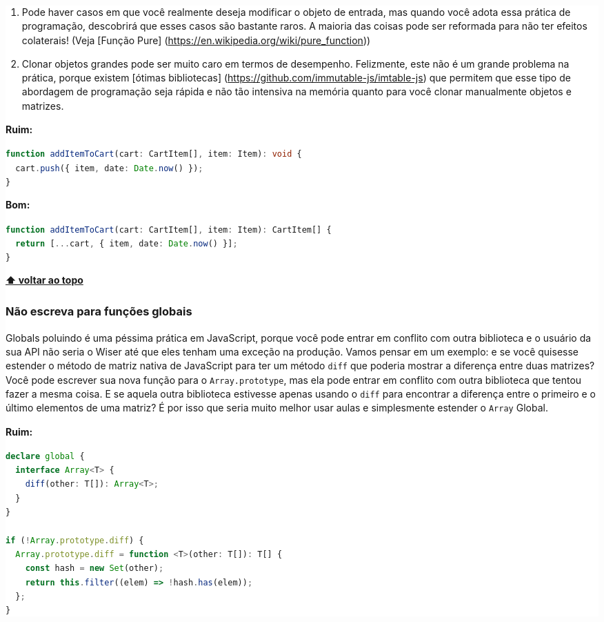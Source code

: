 1. Pode haver casos em que você realmente deseja modificar o objeto de entrada, mas quando você adota essa prática de programação, descobrirá que esses casos são bastante raros. A maioria das coisas pode ser reformada para não ter efeitos colaterais! (Veja [Função Pure] (https://en.wikipedia.org/wiki/pure_function))

2. Clonar objetos grandes pode ser muito caro em termos de desempenho. Felizmente, este não é um grande problema na prática, porque existem [ótimas bibliotecas] (https://github.com/immutable-js/imtable-js) que permitem que esse tipo de abordagem de programação seja rápida e não tão intensiva na memória quanto para você clonar manualmente objetos e matrizes.

**Ruim:**

```ts
function addItemToCart(cart: CartItem[], item: Item): void {
  cart.push({ item, date: Date.now() });
}
```

**Bom:**

```ts
function addItemToCart(cart: CartItem[], item: Item): CartItem[] {
  return [...cart, { item, date: Date.now() }];
}
```

**[⬆ voltar ao topo](#indice)**

### Não escreva para funções globais

Globals poluindo é uma péssima prática em JavaScript, porque você pode entrar em conflito com outra biblioteca e o usuário da sua API não seria o Wiser até que eles tenham uma exceção na produção. Vamos pensar em um exemplo: e se você quisesse estender o método de matriz nativa de JavaScript para ter um método `diff` que poderia mostrar a diferença entre duas matrizes? Você pode escrever sua nova função para o `Array.prototype`, mas ela pode entrar em conflito com outra biblioteca que tentou fazer a mesma coisa. E se aquela outra biblioteca estivesse apenas usando o `diff` para encontrar a diferença entre o primeiro e o último elementos de uma matriz? É por isso que seria muito melhor usar aulas e simplesmente estender o `Array` Global.

**Ruim:**

```ts
declare global {
  interface Array<T> {
    diff(other: T[]): Array<T>;
  }
}

if (!Array.prototype.diff) {
  Array.prototype.diff = function <T>(other: T[]): T[] {
    const hash = new Set(other);
    return this.filter((elem) => !hash.has(elem));
  };
}
```

